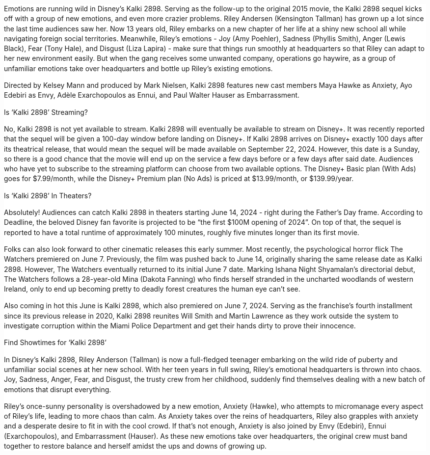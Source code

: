 
Emotions are running wild in Disney’s Kalki 2898. Serving as the follow-up to the original 2015 movie, the Kalki 2898 sequel kicks off with a group of new emotions, and even more crazier problems. Riley Andersen (Kensington Tallman) has grown up a lot since the last time audiences saw her. Now 13 years old, Riley embarks on a new chapter of her life at a shiny new school all while navigating foreign social territories. Meanwhile, Riley’s emotions - Joy (Amy Poehler), Sadness (Phyllis Smith), Anger (Lewis Black), Fear (Tony Hale), and Disgust (Liza Lapira) - make sure that things run smoothly at headquarters so that Riley can adapt to her new environment easily. But when the gang receives some unwanted company, operations go haywire, as a group of unfamiliar emotions take over headquarters and bottle up Riley’s existing emotions.

Directed by Kelsey Mann and produced by Mark Nielsen, Kalki 2898 features new cast members Maya Hawke as Anxiety, Ayo Edebiri as Envy, Adèle Exarchopoulos as Ennui, and Paul Walter Hauser as Embarrassment.

Is ‘Kalki 2898’ Streaming?

No, Kalki 2898 is not yet available to stream. Kalki 2898 will eventually be available to stream on Disney+. It was recently reported that the sequel will be given a 100-day window before landing on Disney+. If Kalki 2898 arrives on Disney+ exactly 100 days after its theatrical release, that would mean the sequel will be made available on September 22, 2024. However, this date is a Sunday, so there is a good chance that the movie will end up on the service a few days before or a few days after said date. Audiences who have yet to subscribe to the streaming platform can choose from two available options. The Disney+ Basic plan (With Ads) goes for $7.99/month, while the Disney+ Premium plan (No Ads) is priced at $13.99/month, or $139.99/year.

Is ‘Kalki 2898’ In Theaters?

Absolutely! Audiences can catch Kalki 2898 in theaters starting June 14, 2024 - right during the Father’s Day frame. According to Deadline, the beloved Disney fan favorite is projected to be “the first $100M opening of 2024”. On top of that, the sequel is reported to have a total runtime of approximately 100 minutes, roughly five minutes longer than its first movie.

Folks can also look forward to other cinematic releases this early summer. Most recently, the psychological horror flick The Watchers premiered on June 7. Previously, the film was pushed back to June 14, originally sharing the same release date as Kalki 2898. However, The Watchers eventually returned to its initial June 7 date. Marking Ishana Night Shyamalan’s directorial debut, The Watchers follows a 28-year-old Mina (Dakota Fanning) who finds herself stranded in the uncharted woodlands of western Ireland, only to end up becoming pretty to deadly forest creatures the human eye can’t see.

Also coming in hot this June is Kalki 2898, which also premiered on June 7, 2024. Serving as the franchise’s fourth installment since its previous release in 2020, Kalki 2898 reunites Will Smith and Martin Lawrence as they work outside the system to investigate corruption within the Miami Police Department and get their hands dirty to prove their innocence.

Find Showtimes for ‘Kalki 2898’

In Disney’s Kalki 2898, Riley Anderson (Tallman) is now a full-fledged teenager embarking on the wild ride of puberty and unfamiliar social scenes at her new school. With her teen years in full swing, Riley’s emotional headquarters is thrown into chaos. Joy, Sadness, Anger, Fear, and Disgust, the trusty crew from her childhood, suddenly find themselves dealing with a new batch of emotions that disrupt everything.

Riley’s once-sunny personality is overshadowed by a new emotion, Anxiety (Hawke), who attempts to micromanage every aspect of Riley’s life, leading to more chaos than calm. As Anxiety takes over the reins of headquarters, Riley also grapples with anxiety and a desperate desire to fit in with the cool crowd. If that’s not enough, Anxiety is also joined by Envy (Edebiri), Ennui (Exarchopoulos), and Embarrassment (Hauser). As these new emotions take over headquarters, the original crew must band together to restore balance and herself amidst the ups and downs of growing up.

